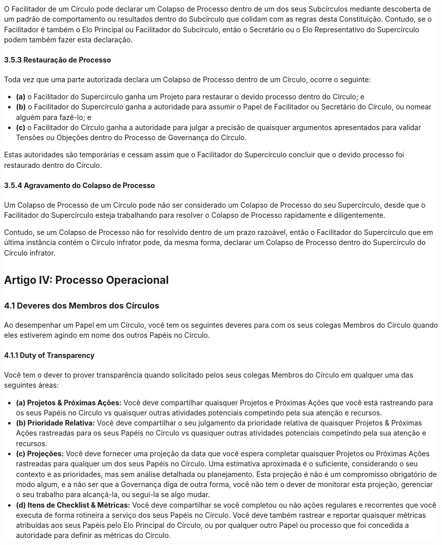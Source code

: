 O Facilitador de um Círculo pode declarar um Colapso de Processo dentro de um dos seus Subcírculos mediante descoberta de um padrão de comportamento ou resultados dentro do Subcírculo que colidam com as regras desta Constituição. Contudo, se o Facilitador é também o Elo Principal ou Facilitador do Subcírculo, então o Secretário ou o Elo Representativo do Supercírculo podem também fazer esta declaração.

#### 3.5.3 Restauração de Processo

Toda vez que uma parte autorizada declara um Colapso de Processo dentro de um Círculo, ocorre o seguinte:

- **(a)** o Facilitador do Supercírculo ganha um Projeto para restaurar o devido processo dentro do Círculo; e
- **(b)** o Facilitador do Supercírculo ganha a autoridade para assumir o Papel de Facilitador ou Secretário do Círculo, ou nomear alguém para fazê-lo; e
- **(c)** o Facilitador do Círculo ganha a autoridade para julgar a precisão de quaisquer argumentos apresentados para validar Tensões ou Objeções dentro do Processo de Governança do Círculo.

Estas autoridades são temporárias e cessam assim que o Facilitador do Supercírculo concluir que o devido processo foi restaurado dentro do Círculo.

#### 3.5.4 Agravamento do Colapso de Processo

Um Colapso de Processo de um Círculo pode não ser considerado um Colapso de Processo do seu Supercírculo, desde que o Facilitador do Supercírculo esteja trabalhando para resolver o Colapso de Processo rapidamente e diligentemente.

Contudo, se um Colapso de Processo não for resolvido dentro de um prazo razoável, então o Facilitador do Supercírculo que em última instância contém o Círculo infrator pode, da mesma forma, declarar um Colapso de Processo dentro do Supercírculo do Círculo infrator.

## Artigo IV: Processo Operacional

### 4.1 Deveres dos Membros dos Círculos

Ao desempenhar um Papel em um Círculo, você tem os seguintes deveres para com os seus colegas Membros do Círculo quando eles estiverem agindo em nome dos outros Papéis no Círculo.

#### 4.1.1 Duty of Transparency

Você tem o dever to prover transparência quando solicitado pelos seus colegas Membros do Círculo em qualquer uma das seguintes áreas:

- **(a) Projetos & Próximas Ações:** Você deve compartilhar quaisquer Projetos e Próximas Ações que você está rastreando para os seus Papéis no Círculo vs quaisquer outras atividades potenciais competindo pela sua atenção e recursos.
- **(b) Prioridade Relativa:** Você deve compartilhar o seu julgamento da prioridade relativa de quaisquer Projetos & Próximas Ações rastreadas para os seus Papéis no Círculo vs quasiquer outras atividades potenciais competindo pela sua atenção e recursos.
- **(c) Projeções:** Você deve fornecer uma projeção da data que você espera completar quaisquer Projetos ou Próximas Ações rastreadas para qualquer um dos seus Papéis no Círculo. Uma estimativa aproximada é o suficiente, considerando o seu contexto e as prioridades, mas sem análise detalhada ou planejamento. Esta projeção é não é um compromisso obrigatório de modo algum, e a não ser que a Governança diga de outra forma, você não tem o dever de monitorar esta projeção, gerenciar o seu trabalho para alcançá-la, ou seguí-la se algo mudar.
- **(d) Itens de Checklist & Métricas:** Você deve compartilhar se você completou ou não ações regulares e recorrentes que você executa de forma rotineira a serviço dos seus Papéis no Círculo. Você deve também rastrear e reportar quaisquer métricas atribuídas aos seus Papéis pelo Elo Principal do Círculo, ou por qualquer outro Papel ou processo que foi concedida a autoridade para definir as métricas do Círculo.
